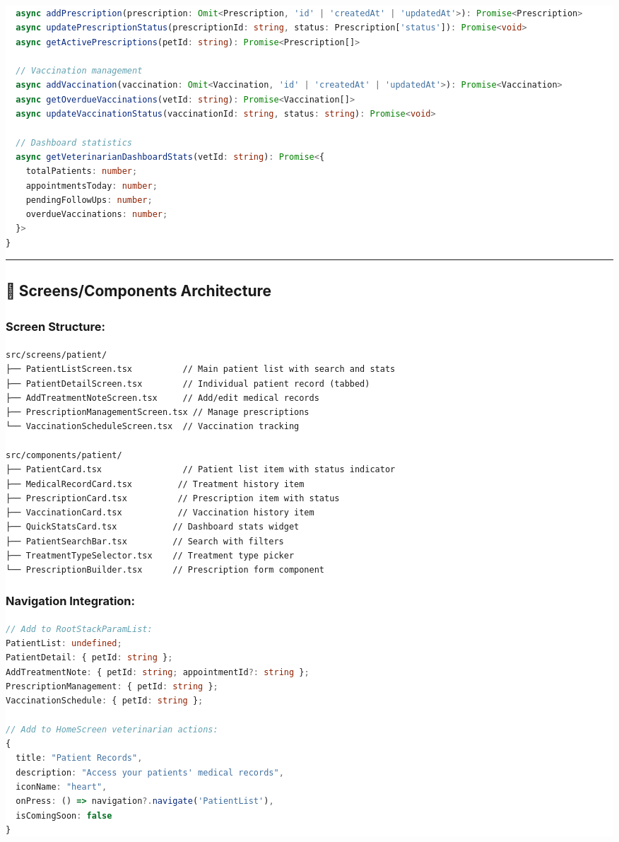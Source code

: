 ```typescript
  async addPrescription(prescription: Omit<Prescription, 'id' | 'createdAt' | 'updatedAt'>): Promise<Prescription>
  async updatePrescriptionStatus(prescriptionId: string, status: Prescription['status']): Promise<void>
  async getActivePrescriptions(petId: string): Promise<Prescription[]>
  
  // Vaccination management
  async addVaccination(vaccination: Omit<Vaccination, 'id' | 'createdAt' | 'updatedAt'>): Promise<Vaccination>
  async getOverdueVaccinations(vetId: string): Promise<Vaccination[]>
  async updateVaccinationStatus(vaccinationId: string, status: string): Promise<void>
  
  // Dashboard statistics
  async getVeterinarianDashboardStats(vetId: string): Promise<{
    totalPatients: number;
    appointmentsToday: number;
    pendingFollowUps: number;
    overdueVaccinations: number;
  }>
}
```

---

## 📱 Screens/Components Architecture

### **Screen Structure:**
```
src/screens/patient/
├── PatientListScreen.tsx          // Main patient list with search and stats
├── PatientDetailScreen.tsx        // Individual patient record (tabbed)
├── AddTreatmentNoteScreen.tsx     // Add/edit medical records
├── PrescriptionManagementScreen.tsx // Manage prescriptions
└── VaccinationScheduleScreen.tsx  // Vaccination tracking

src/components/patient/
├── PatientCard.tsx                // Patient list item with status indicator
├── MedicalRecordCard.tsx         // Treatment history item
├── PrescriptionCard.tsx          // Prescription item with status
├── VaccinationCard.tsx           // Vaccination history item
├── QuickStatsCard.tsx           // Dashboard stats widget
├── PatientSearchBar.tsx         // Search with filters
├── TreatmentTypeSelector.tsx    // Treatment type picker
└── PrescriptionBuilder.tsx      // Prescription form component
```

### **Navigation Integration:**
```typescript
// Add to RootStackParamList:
PatientList: undefined;
PatientDetail: { petId: string };
AddTreatmentNote: { petId: string; appointmentId?: string };
PrescriptionManagement: { petId: string };
VaccinationSchedule: { petId: string };

// Add to HomeScreen veterinarian actions:
{
  title: "Patient Records",
  description: "Access your patients' medical records",
  iconName: "heart",
  onPress: () => navigation?.navigate('PatientList'),
  isComingSoon: false
}
```